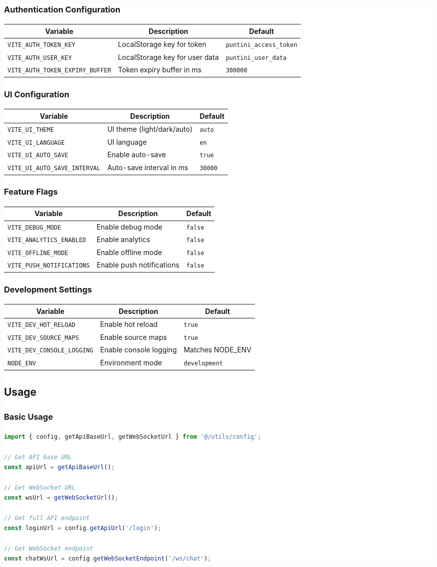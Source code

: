 ### Authentication Configuration
| Variable | Description | Default |
|----------|-------------|---------|
| `VITE_AUTH_TOKEN_KEY` | LocalStorage key for token | `puntini_access_token` |
| `VITE_AUTH_USER_KEY` | LocalStorage key for user data | `puntini_user_data` |
| `VITE_AUTH_TOKEN_EXPIRY_BUFFER` | Token expiry buffer in ms | `300000` |

### UI Configuration
| Variable | Description | Default |
|----------|-------------|---------|
| `VITE_UI_THEME` | UI theme (light/dark/auto) | `auto` |
| `VITE_UI_LANGUAGE` | UI language | `en` |
| `VITE_UI_AUTO_SAVE` | Enable auto-save | `true` |
| `VITE_UI_AUTO_SAVE_INTERVAL` | Auto-save interval in ms | `30000` |

### Feature Flags
| Variable | Description | Default |
|----------|-------------|---------|
| `VITE_DEBUG_MODE` | Enable debug mode | `false` |
| `VITE_ANALYTICS_ENABLED` | Enable analytics | `false` |
| `VITE_OFFLINE_MODE` | Enable offline mode | `false` |
| `VITE_PUSH_NOTIFICATIONS` | Enable push notifications | `false` |

### Development Settings
| Variable | Description | Default |
|----------|-------------|---------|
| `VITE_DEV_HOT_RELOAD` | Enable hot reload | `true` |
| `VITE_DEV_SOURCE_MAPS` | Enable source maps | `true` |
| `VITE_DEV_CONSOLE_LOGGING` | Enable console logging | Matches NODE_ENV |
| `NODE_ENV` | Environment mode | `development` |

## Usage

### Basic Usage

```typescript
import { config, getApiBaseUrl, getWebSocketUrl } from '@/utils/config';

// Get API base URL
const apiUrl = getApiBaseUrl();

// Get WebSocket URL
const wsUrl = getWebSocketUrl();

// Get full API endpoint
const loginUrl = config.getApiUrl('/login');

// Get WebSocket endpoint
const chatWsUrl = config.getWebSocketEndpoint('/ws/chat');
```
